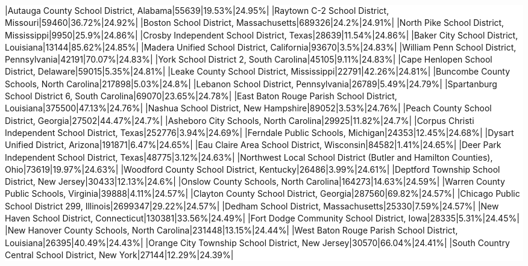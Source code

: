 |Autauga County School District, Alabama|55639|19.53%|24.95%|
|Raytown C-2 School District, Missouri|59460|36.72%|24.92%|
|Boston School District, Massachusetts|689326|24.2%|24.91%|
|North Pike School District, Mississippi|9950|25.9%|24.86%|
|Crosby Independent School District, Texas|28639|11.54%|24.86%|
|Baker City School District, Louisiana|13144|85.62%|24.85%|
|Madera Unified School District, California|93670|3.5%|24.83%|
|William Penn School District, Pennsylvania|42191|70.07%|24.83%|
|York School District 2, South Carolina|45105|9.11%|24.83%|
|Cape Henlopen School District, Delaware|59015|5.35%|24.81%|
|Leake County School District, Mississippi|22791|42.26%|24.81%|
|Buncombe County Schools, North Carolina|217898|5.03%|24.8%|
|Lebanon School District, Pennsylvania|26789|5.49%|24.79%|
|Spartanburg School District 6, South Carolina|69070|23.65%|24.78%|
|East Baton Rouge Parish School District, Louisiana|375500|47.13%|24.76%|
|Nashua School District, New Hampshire|89052|3.53%|24.76%|
|Peach County School District, Georgia|27502|44.47%|24.7%|
|Asheboro City Schools, North Carolina|29925|11.82%|24.7%|
|Corpus Christi Independent School District, Texas|252776|3.94%|24.69%|
|Ferndale Public Schools, Michigan|24353|12.45%|24.68%|
|Dysart Unified District, Arizona|191871|6.47%|24.65%|
|Eau Claire Area School District, Wisconsin|84582|1.41%|24.65%|
|Deer Park Independent School District, Texas|48775|3.12%|24.63%|
|Northwest Local School District (Butler and Hamilton Counties), Ohio|73619|19.97%|24.63%|
|Woodford County School District, Kentucky|26486|3.99%|24.61%|
|Deptford Township School District, New Jersey|30433|12.13%|24.6%|
|Onslow County Schools, North Carolina|164273|14.63%|24.59%|
|Warren County Public Schools, Virginia|39888|4.11%|24.57%|
|Clayton County School District, Georgia|287560|69.82%|24.57%|
|Chicago Public School District 299, Illinois|2699347|29.22%|24.57%|
|Dedham School District, Massachusetts|25330|7.59%|24.57%|
|New Haven School District, Connecticut|130381|33.56%|24.49%|
|Fort Dodge Community School District, Iowa|28335|5.31%|24.45%|
|New Hanover County Schools, North Carolina|231448|13.15%|24.44%|
|West Baton Rouge Parish School District, Louisiana|26395|40.49%|24.43%|
|Orange City Township School District, New Jersey|30570|66.04%|24.41%|
|South Country Central School District, New York|27144|12.29%|24.39%|